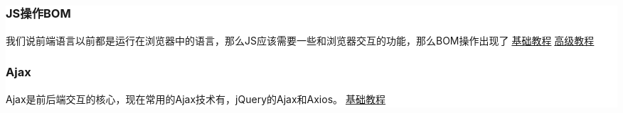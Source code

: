 ### JS操作BOM
我们说前端语言以前都是运行在浏览器中的语言，那么JS应该需要一些和浏览器交互的功能，那么BOM操作出现了
[基础教程](http://www.w3school.com.cn/js/js_window.asp)
[高级教程](https://blog.csdn.net/luanpeng825485697/article/details/77010413)

### Ajax
Ajax是前后端交互的核心，现在常用的Ajax技术有，jQuery的Ajax和Axios。
[基础教程](http://www.w3school.com.cn/js/js_ajax_intro.asp)
